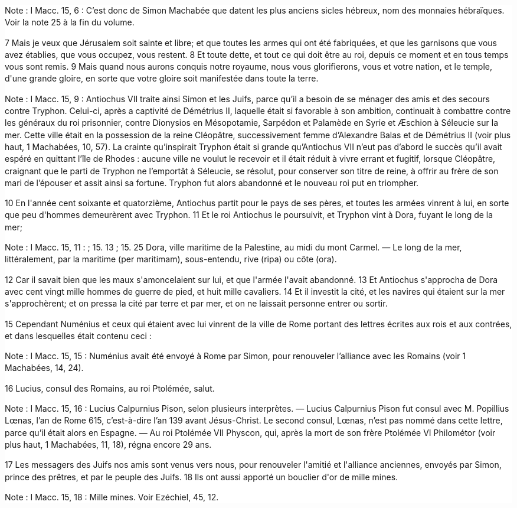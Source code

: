 <span class="bible-note">Note : </span> I Macc. 15, 6 : C’est donc de Simon Machabée que datent les plus anciens sicles hébreux, nom des monnaies hébraïques. Voir la note 25 à la fin du volume.

7 Mais je veux que Jérusalem soit sainte et libre; et que toutes les armes qui ont été fabriquées, et que les garnisons que vous avez établies, que vous occupez, vous restent. 8 Et toute dette, et tout ce qui doit être au roi, depuis ce moment et en tous temps vous sont remis. 9 Mais quand nous aurons conquis notre royaume, nous vous glorifierons, vous et votre nation, et le temple, d'une grande gloire, en sorte que votre gloire soit manifestée dans toute la terre.

<span class="bible-note">Note : </span> I Macc. 15, 9 : Antiochus VII traite ainsi Simon et les Juifs, parce qu’il a besoin de se ménager des amis et des secours contre Tryphon. Celui-ci, après a captivité de Démétrius II, laquelle était si favorable à son ambition, continuait à combattre contre les généraux du roi prisonnier, contre Dionysios en Mésopotamie, Sarpédon et Palamède en Syrie et Æschion à Séleucie sur la mer. Cette ville était en la possession de la reine Cléopâtre, successivement femme d’Alexandre Balas et de Démétrius II (voir plus haut, 1 Machabées, 10, 57). La crainte qu’inspirait Tryphon était si grande qu’Antiochus VII n’eut pas d’abord le succès qu’il avait espéré en quittant l’île de Rhodes : aucune ville ne voulut le recevoir et il était réduit à vivre errant et fugitif, lorsque Cléopâtre, craignant que le parti de Tryphon ne l’emportât à Séleucie, se résolut, pour conserver son titre de reine, à offrir au frère de son mari de l’épouser et assit ainsi sa fortune. Tryphon fut alors abandonné et le nouveau roi put en
triompher.


10 En l'année cent soixante et quatorzième, Antiochus partit pour le pays de ses pères, et toutes les armées vinrent à lui, en sorte que peu d'hommes demeurèrent avec Tryphon. 11 Et le roi Antiochus le poursuivit, et Tryphon vint à Dora, fuyant le long de la mer;

<span class="bible-note">Note : </span> I Macc. 15, 11 : ; 15. 13 ; 15. 25 Dora, ville maritime de la Palestine, au midi du mont Carmel. ― Le long de la mer, littéralement, par la maritime (per maritimam), sous-entendu, rive (ripa) ou côte (ora).

12 Car il savait bien que les maux s'amoncelaient sur lui, et que l'armée l'avait abandonné. 13 Et Antiochus s'approcha de Dora avec cent vingt mille hommes de guerre de pied, et huit mille cavaliers. 14 Et il investit la cité, et les navires qui étaient sur la mer s'approchèrent; et on pressa la cité par terre et par mer, et on ne laissait personne entrer ou sortir.


15 Cependant Numénius et ceux qui étaient avec lui vinrent de la ville de Rome portant des lettres écrites aux rois et aux contrées, et dans lesquelles était contenu ceci :

<span class="bible-note">Note : </span> I Macc. 15, 15 : Numénius avait été envoyé à Rome par Simon, pour renouveler l’alliance avec les Romains (voir 1 Machabées, 14, 24).


16 Lucius, consul des Romains, au roi Ptolémée, salut.

<span class="bible-note">Note : </span> I Macc. 15, 16 : Lucius Calpurnius Pison, selon plusieurs interprètes. ― Lucius Calpurnius Pison fut consul avec M. Popillius Lœnas, l’an de Rome 615, c’est-à-dire l’an 139 avant Jésus-Christ. Le second consul, Lœnas, n’est pas nommé dans cette lettre, parce qu’il était alors en Espagne. ― Au roi Ptolémée VII Physcon, qui, après la mort de son frère Ptolémée VI Philométor (voir plus haut, 1 Machabées, 11, 18), régna encore 29 ans.

17 Les messagers des Juifs nos amis sont venus vers nous, pour renouveler l'amitié et l'alliance anciennes, envoyés par Simon, prince des prêtres, et par le peuple des Juifs. 18 Ils ont aussi apporté un bouclier d'or de mille mines.

<span class="bible-note">Note : </span> I Macc. 15, 18 : Mille mines. Voir Ezéchiel, 45, 12.
